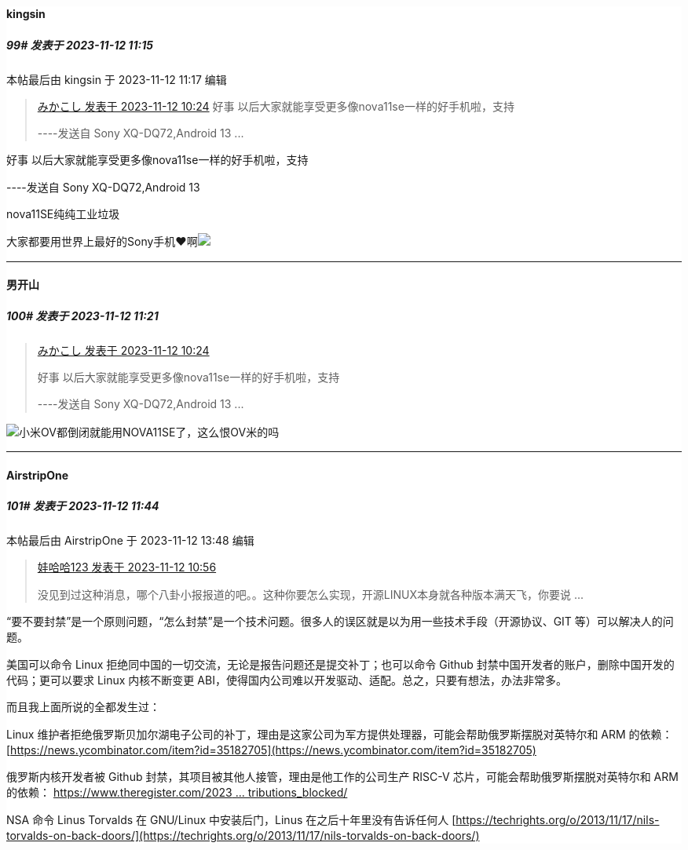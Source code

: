####  kingsin  
##### 99#       发表于 2023-11-12 11:15

 本帖最后由 kingsin 于 2023-11-12 11:17 编辑 
<blockquote><a href="httphttps://bbs.saraba1st.com/2b/forum.php?mod=redirect&amp;goto=findpost&amp;pid=63019622&amp;ptid=2160387" target="_blank">みかこし 发表于 2023-11-12 10:24</a>
好事 以后大家就能享受更多像nova11se一样的好手机啦，支持

----发送自 Sony XQ-DQ72,Android 13 ...</blockquote>
好事 以后大家就能享受更多像nova11se一样的好手机啦，支持

----发送自 Sony XQ-DQ72,Android 13

nova11SE纯纯工业垃圾

大家都要用世界上最好的Sony手机❤啊<img src="https://static.saraba1st.com/image/smiley/face2017/255.png" referrerpolicy="no-referrer">

*****

####  男开山  
##### 100#       发表于 2023-11-12 11:21

<blockquote><a href="httphttps://bbs.saraba1st.com/2b/forum.php?mod=redirect&amp;goto=findpost&amp;pid=63019622&amp;ptid=2160387" target="_blank">みかこし 发表于 2023-11-12 10:24</a>

好事 以后大家就能享受更多像nova11se一样的好手机啦，支持

----发送自 Sony XQ-DQ72,Android 13 ...</blockquote>
<img src="https://static.saraba1st.com/image/smiley/face2017/043.png" referrerpolicy="no-referrer">小米OV都倒闭就能用NOVA11SE了，这么恨OV米的吗

*****

####  AirstripOne  
##### 101#       发表于 2023-11-12 11:44

 本帖最后由 AirstripOne 于 2023-11-12 13:48 编辑 
<blockquote><a href="httphttps://bbs.saraba1st.com/2b/forum.php?mod=redirect&amp;goto=findpost&amp;pid=63019816&amp;ptid=2160387" target="_blank">娃哈哈123 发表于 2023-11-12 10:56</a>

没见到过这种消息，哪个八卦小报报道的吧。。这种你要怎么实现，开源LINUX本身就各种版本满天飞，你要说 ...</blockquote>
“要不要封禁”是一个原则问题，“怎么封禁”是一个技术问题。很多人的误区就是以为用一些技术手段（开源协议、GIT 等）可以解决人的问题。

美国可以命令 Linux 拒绝同中国的一切交流，无论是报告问题还是提交补丁；也可以命令 Github 封禁中国开发者的账户，删除中国开发的代码；更可以要求 Linux 内核不断变更 ABI，使得国内公司难以开发驱动、适配。总之，只要有想法，办法非常多。

而且我上面所说的全都发生过：

Linux 维护者拒绝俄罗斯贝加尔湖电子公司的补丁，理由是这家公司为军方提供处理器，可能会帮助俄罗斯摆脱对英特尔和 ARM 的依赖：
[https://news.ycombinator.com/item?id=35182705](https://news.ycombinator.com/item?id=35182705)

俄罗斯内核开发者被 Github 封禁，其项目被其他人接管，理由是他工作的公司生产 RISC-V 芯片，可能会帮助俄罗斯摆脱对英特尔和 ARM 的依赖：
[https://www.theregister.com/2023 ... tributions_blocked/](https://www.theregister.com/2023/03/21/russian_foss_contributions_blocked/)

NSA 命令 Linus Torvalds 在 GNU/Linux 中安装后门，Linus 在之后十年里没有告诉任何人
[https://techrights.org/o/2013/11/17/nils-torvalds-on-back-doors/](https://techrights.org/o/2013/11/17/nils-torvalds-on-back-doors/)
